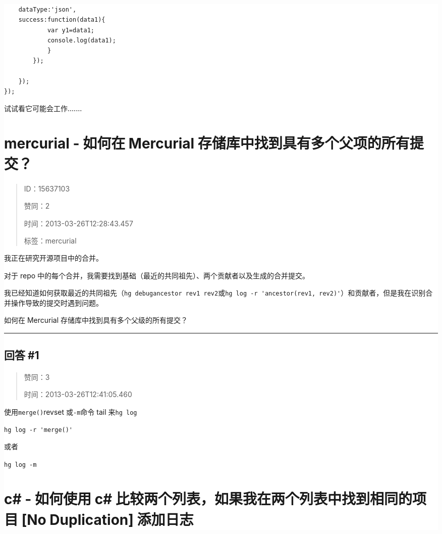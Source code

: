 ```
    dataType:'json',
    success:function(data1){
            var y1=data1;
            console.log(data1);
            }
        });

    });
}); 
```

试试看它可能会工作.......

# mercurial - 如何在 Mercurial 存储库中找到具有多个父项的所有提交？

> ID：15637103
> 
> 赞同：2
> 
> 时间：2013-03-26T12:28:43.457
> 
> 标签：mercurial

我正在研究开源项目中的合并。

对于 repo 中的每个合并，我需要找到基础（最近的共同祖先）、两个贡献者以及生成的合并提交。

我已经知道如何获取最近的共同祖先（`hg debugancestor rev1 rev2`或`hg log -r 'ancestor(rev1, rev2)'`）和贡献者，但是我在识别合并操作导致的提交时遇到问题。

如何在 Mercurial 存储库中找到具有多个父级的所有提交？

* * *

## 回答 #1

> 赞同：3
> 
> 时间：2013-03-26T12:41:05.460

使用`merge()`revset 或`-m`命令 tail 来`hg log`

```
hg log -r 'merge()' 
```

或者

```
hg log -m 
```

# c# - 如何使用 c# 比较两个列表，如果我在两个列表中找到相同的项目 [No Duplication] 添加日志
